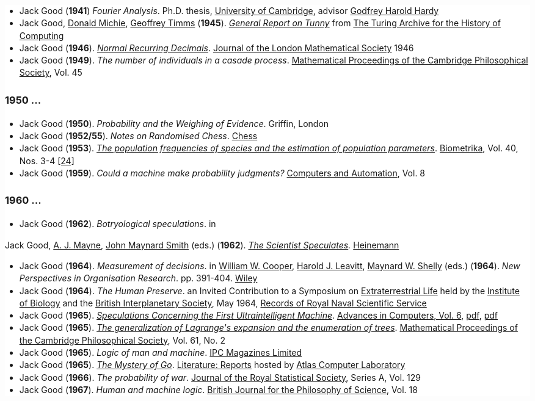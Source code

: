 
* Jack Good (**1941**) *Fourier Analysis*. Ph.D. thesis, [University of Cambridge](https://en.wikipedia.org/wiki/University_of_Cambridge), advisor [Godfrey Harold Hardy](Mathematician#Hardy "Mathematician")
* Jack Good, [Donald Michie](Donald_Michie "Donald Michie"), [Geoffrey Timms](Mathematician#GTimms "Mathematician") (**1945**). *[General Report on Tunny](http://www.alanturing.net/turing_archive/archive/index/tunnyreportindex.html)* from [The Turing Archive for the History of Computing](http://www.alanturing.net/turing_archive/index.html)
* Jack Good (**1946**). *[Normal Recurring Decimals](http://jlms.oxfordjournals.org/cgi/content/citation/s1-21/3/167)*. [Journal of the London Mathematical Society](http://www.lms.ac.uk/publications/jlms) 1946
* Jack Good (**1949**). *The number of individuals in a casade process*. [Mathematical Proceedings of the Cambridge Philosophical Society](https://en.wikipedia.org/wiki/Mathematical_Proceedings_of_the_Cambridge_Philosophical_Society), Vol. 45


### 1950 ...


* Jack Good (**1950**). *Probability and the Weighing of Evidence*. Griffin, London
* Jack Good (**1952/55**). *Notes on Randomised Chess*. [Chess](https://en.wikipedia.org/wiki/Chess_magazine)
* Jack Good (**1953**). *[The population frequencies of species and the estimation of population parameters](http://biomet.oxfordjournals.org/content/40/3-4/237)*. [Biometrika](https://en.wikipedia.org/wiki/Biometrika), Vol. 40, Nos. 3-4 <a id="cite-note-24" href="#cite-ref-24">[24]</a>
* Jack Good (**1959**). *Could a machine make probability judgments?* [Computers and Automation](https://archive.org/details/bitsavers_computersAndAutomation), Vol. 8


### 1960 ...


* Jack Good (**1962**). *Botryological speculations*. in


 Jack Good, [A. J. Mayne](http://www.isfdb.org/cgi-bin/ch.cgi?111409), [John Maynard Smith](John_Maynard_Smith "John Maynard Smith") (eds.) (**1962**). *[The Scientist Speculates](http://www.isfdb.org/cgi-bin/title.cgi?983903).* [Heinemann](https://en.wikipedia.org/wiki/Heinemann_%28publisher%29)
* Jack Good (**1964**). *Measurement of decisions*. in [William W. Cooper](https://en.wikipedia.org/wiki/William_W._Cooper), [Harold J. Leavitt](https://en.wikipedia.org/wiki/Harold_Leavitt), [Maynard W. Shelly](http://satisfactionpsychology.wordpress.com/tag/maynard-shelly/) (eds.) (**1964**). *New Perspectives in Organisation Research*. pp. 391-404. [Wiley](https://en.wikipedia.org/wiki/John_Wiley_%26_Sons)
* Jack Good (**1964**). *The Human Preserve*. an Invited Contribution to a Symposium on [Extraterrestrial Life](https://en.wikipedia.org/wiki/Extraterrestrial_life) held by the [Institute of Biology](https://en.wikipedia.org/wiki/Institute_of_Biology) and the [British Interplanetary Society](https://en.wikipedia.org/wiki/British_Interplanetary_Society), May 1964, [Records of Royal Naval Scientific Service](http://discovery.nationalarchives.gov.uk/SearchUI/details?uri=C716)
* Jack Good (**1965**). *[Speculations Concerning the First Ultraintelligent Machine](http://www.acceleratingfuture.com/pages/ultraintelligentmachine.html)*. [Advances in Computers, Vol. 6](http://www.informatik.uni-trier.de/~ley/db/journals/ac/ac6.html), [pdf](http://www.stat.vt.edu/tech_reports/2005/GoodTechReport.pdf), [pdf](http://commonsenseatheism.com/wp-content/uploads/2011/02/Good-Speculations-Concerning-the-First-Ultraintelligent-Machine.pdf)
* Jack Good (**1965**). *[The generalization of Lagrange's expansion and the enumeration of trees](http://adsabs.harvard.edu/abs/1965PCPS...61..499G)*. [Mathematical Proceedings of the Cambridge Philosophical Society](https://en.wikipedia.org/wiki/Mathematical_Proceedings_of_the_Cambridge_Philosophical_Society), Vol. 61, No. 2
* Jack Good (**1965**). *Logic of man and machine*. [IPC Magazines Limited](https://en.wikipedia.org/wiki/IPC_Media)
* Jack Good (**1965**). *[The Mystery of Go](http://www.chilton-computing.org.uk/acl/literature/reports/p019.htm)*. [Literature: Reports](http://www.chilton-computing.org.uk/acl/literature/reports/overview.htm) hosted by [Atlas Computer Laboratory](Atlas_Computer_Laboratory "Atlas Computer Laboratory")
* Jack Good (**1966**). *The probability of war*. [Journal of the Royal Statistical Society](https://en.wikipedia.org/wiki/Journal_of_the_Royal_Statistical_Society), Series A, Vol. 129
* Jack Good (**1967**). *Human and machine logic*. [British Journal for the Philosophy of Science](https://en.wikipedia.org/wiki/British_Journal_for_the_Philosophy_of_Science), Vol. 18